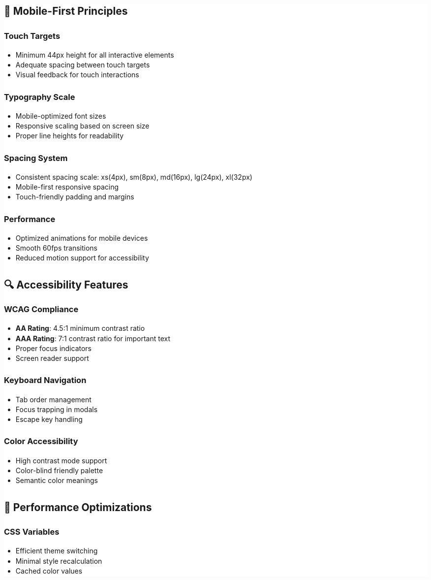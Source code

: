 ## 📱 **Mobile-First Principles**

### **Touch Targets**
- Minimum 44px height for all interactive elements
- Adequate spacing between touch targets
- Visual feedback for touch interactions

### **Typography Scale**
- Mobile-optimized font sizes
- Responsive scaling based on screen size
- Proper line heights for readability

### **Spacing System**
- Consistent spacing scale: xs(4px), sm(8px), md(16px), lg(24px), xl(32px)
- Mobile-first responsive spacing
- Touch-friendly padding and margins

### **Performance**
- Optimized animations for mobile devices
- Smooth 60fps transitions
- Reduced motion support for accessibility

## 🔍 **Accessibility Features**

### **WCAG Compliance**
- **AA Rating**: 4.5:1 minimum contrast ratio
- **AAA Rating**: 7:1 contrast ratio for important text
- Proper focus indicators
- Screen reader support

### **Keyboard Navigation**
- Tab order management
- Focus trapping in modals
- Escape key handling

### **Color Accessibility**
- High contrast mode support
- Color-blind friendly palette
- Semantic color meanings

## 🚀 **Performance Optimizations**

### **CSS Variables**
- Efficient theme switching
- Minimal style recalculation
- Cached color values
